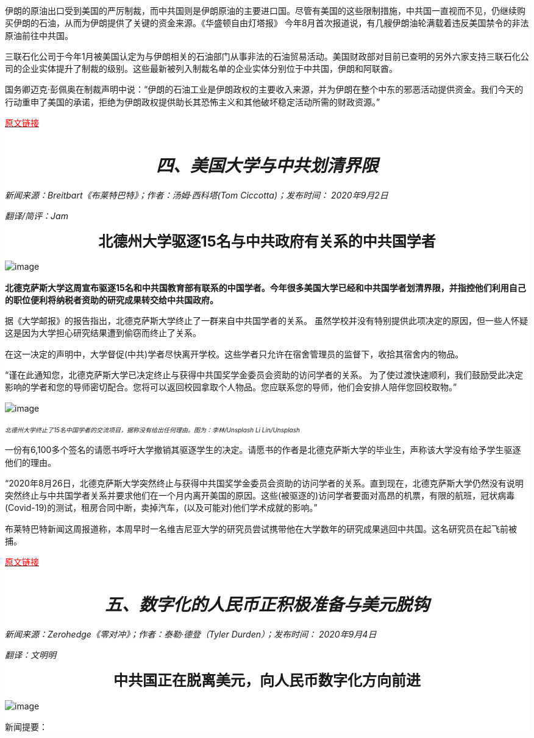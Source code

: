 伊朗的原油出口受到美国的严厉制裁，而中共国则是伊朗原油的主要进口国。尽管有美国的这些限制措施，中共国一直视而不见，仍继续购买伊朗的石油，从而为伊朗提供了关键的资金来源。《华盛顿自由灯塔报》 今年8月首次报道说，有几艘伊朗油轮满载着违反美国禁令的非法原油前往中共国。

三联石化公司于今年1月被美国认定为与伊朗相关的石油部门从事非法的石油贸易活动。美国财政部对目前已查明的另外六家支持三联石化公司的企业实体提升了制裁的级别。这些最新被列入制裁名单的企业实体分别位于中共国，伊朗和阿联酋。

国务卿迈克·彭佩奥在制裁声明中说：“伊朗的石油工业是伊朗政权的主要收入来源，并为伊朗在整个中东的邪恶活动提供资金。我们今天的行动重申了美国的承诺，拒绝为伊朗政权提供助长其恐怖主义和其他破坏稳定活动所需的财政资源。”

[<font color="red">原文链接</font>](https://freebeacon.com/national-security/u-s-sanctions-chinese-companies-over-illicit-iranian-oil-scheme/)

# *<center>四、美国大学与中共划清界限</center>*

*新闻来源：Breitbart《布莱特巴特》；作者：汤姆·西科塔(Tom Ciccotta)；发布时间： 2020年9月2日*

*翻译/简评：Jam*

**<center><font size="5">北德州大学驱逐15名与中共政府有关系的中共国学者</font></center>**

![image](../../../../image/hhs/2020_09_23_news1_6.jpg)

**北德克萨斯大学这周宣布驱逐15名和中共国教育部有联系的中国学者。今年很多美国大学已经和中共国学者划清界限，并指控他们利用自己的职位便利将纳税者资助的研究成果转交给中共国政府。**

据《大学邮报》的报告指出，北德克萨斯大学终止了一群来自中共国学者的关系。 虽然学校并没有特别提供此项决定的原因，但一些人怀疑这是因为大学担心研究结果遭到偷窃而终止了关系。

在这一决定的声明中，大学督促(中共)学者尽快离开学校。这些学者只允许在宿舍管理员的监督下，收拾其宿舍内的物品。

“谨在此通知您，北德克萨斯大学已决定终止与获得中共国奖学金委员会资助的访问学者的关系。 为了使过渡快速顺利，我们鼓励受此决定影响的学者和您的导师密切配合。您将可以返回校园拿取个人物品。您应联系您的导师，他们会安排人陪伴您回校取物。”

![image](../../../../image/hhs/2020_09_23_news1_7.jpg)

*<font size="1">北德州大学终止了15名中国学者的交流项目，据称没有给出任何理由。图为：李林/Unsplash Li Lin/Unsplash</font>*

一份有6,100多个签名的请愿书呼吁大学撤销其驱逐学生的决定。请愿书的作者是北德克萨斯大学的毕业生，声称该大学没有给予学生驱逐他们的理由。

“2020年8月26日，北德克萨斯大学突然终止与获得中共国奖学金委员会资助的访问学者的关系。直到现在，北德克萨斯大学仍然没有说明突然终止与中共国学者关系并要求他们在一个月内离开美国的原因。这些(被驱逐的)访问学者要面对高昂的机票，有限的航班，冠状病毒(Covid-19)的测试，租房合同中断，卖掉汽车，(以及可能对)他们学术成就的影响。”

布莱特巴特新闻这周报道称，本周早时一名维吉尼亚大学的研究员尝试携带他在大学数年的研究成果逃回中共国。这名研究员在起飞前被捕。

[<font color="red">原文链接</font>](https://www.breitbart.com/tech/2020/09/04/u-of-north-texas-expels-15-chinese-scholars-over-ties-to-communist-govt/)

# *<center>五、数字化的人民币正积极准备与美元脱钩</center>*

*新闻来源：Zerohedge《零对冲》；作者：泰勒·德登（Tyler Durden）；发布时间： 2020年9月4日*

*翻译：文明明*

**<center><font size="5">中共国正在脱离美元，向人民币数字化方向前进</font></center>**

![image](../../../../image/hhs/2020_09_23_news1_8.jpg)

新闻提要：
